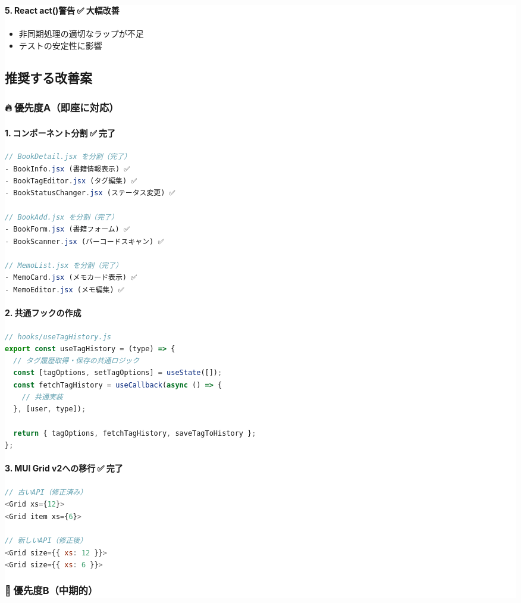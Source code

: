 #### 5. React act()警告 ✅ **大幅改善**
- 非同期処理の適切なラップが不足
- テストの安定性に影響

## 推奨する改善案

### 🔥 優先度A（即座に対応）

#### 1. コンポーネント分割 ✅ **完了**
```javascript
// BookDetail.jsx を分割（完了）
- BookInfo.jsx (書籍情報表示) ✅
- BookTagEditor.jsx (タグ編集) ✅
- BookStatusChanger.jsx (ステータス変更) ✅

// BookAdd.jsx を分割（完了）
- BookForm.jsx (書籍フォーム) ✅
- BookScanner.jsx (バーコードスキャン) ✅

// MemoList.jsx を分割（完了）
- MemoCard.jsx (メモカード表示) ✅
- MemoEditor.jsx (メモ編集) ✅
```

#### 2. 共通フックの作成
```javascript
// hooks/useTagHistory.js
export const useTagHistory = (type) => {
  // タグ履歴取得・保存の共通ロジック
  const [tagOptions, setTagOptions] = useState([]);
  const fetchTagHistory = useCallback(async () => {
    // 共通実装
  }, [user, type]);
  
  return { tagOptions, fetchTagHistory, saveTagToHistory };
};
```

#### 3. MUI Grid v2への移行 ✅ **完了**
```javascript
// 古いAPI（修正済み）
<Grid xs={12}>
<Grid item xs={6}>

// 新しいAPI（修正後）
<Grid size={{ xs: 12 }}>
<Grid size={{ xs: 6 }}>
```

### 🔶 優先度B（中期的）
